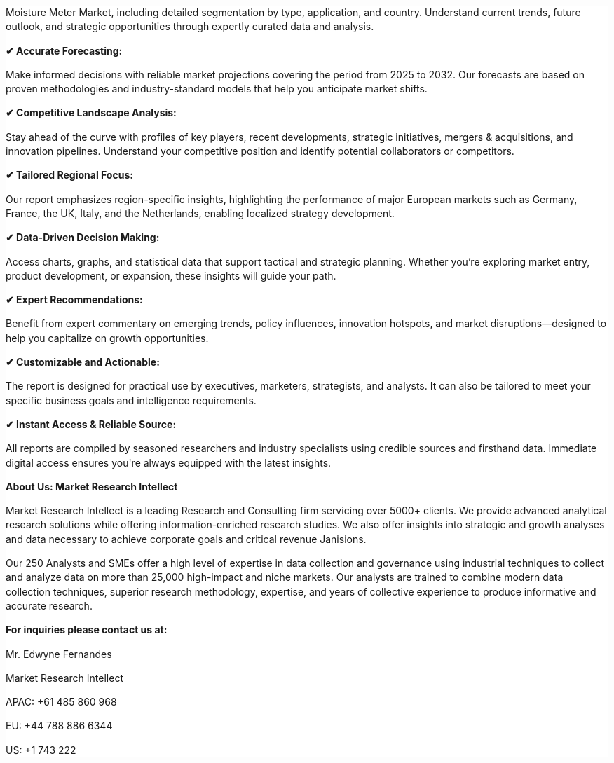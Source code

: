 Moisture Meter Market, including detailed segmentation by type, application, and country. Understand current trends, future outlook, and strategic opportunities through expertly curated data and analysis.</p><p><strong>✔ Accurate Forecasting:</strong></p><p>Make informed decisions with reliable market projections covering the period from 2025 to 2032. Our forecasts are based on proven methodologies and industry-standard models that help you anticipate market shifts.</p><p><strong>✔ Competitive Landscape Analysis:</strong></p><p>Stay ahead of the curve with profiles of key players, recent developments, strategic initiatives, mergers &amp; acquisitions, and innovation pipelines. Understand your competitive position and identify potential collaborators or competitors.</p><p><strong>✔ Tailored Regional Focus:</strong></p><p>Our report emphasizes region-specific insights, highlighting the performance of major European markets such as Germany, France, the UK, Italy, and the Netherlands, enabling localized strategy development.</p><p><strong>✔ Data-Driven Decision Making:</strong></p><p>Access charts, graphs, and statistical data that support tactical and strategic planning. Whether you&rsquo;re exploring market entry, product development, or expansion, these insights will guide your path.</p><p><strong>✔ Expert Recommendations:</strong></p><p>Benefit from expert commentary on emerging trends, policy influences, innovation hotspots, and market disruptions&mdash;designed to help you capitalize on growth opportunities.</p><p><strong>✔ Customizable and Actionable:</strong></p><p>The report is designed for practical use by executives, marketers, strategists, and analysts. It can also be tailored to meet your specific business goals and intelligence requirements.</p><p><strong>✔ Instant Access &amp; Reliable Source:</strong></p><p>All reports are compiled by seasoned researchers and industry specialists using credible sources and firsthand data. Immediate digital access ensures you're always equipped with the latest insights.</p><p><strong><span class="font-[700]">About Us: Market Research Intellect</span></strong></p><p><span class="">Market Research Intellect is a leading Research and Consulting firm servicing over 5000+ clients. We provide advanced analytical research solutions while offering information-enriched research studies.&nbsp;</span>We also offer insights into strategic and growth analyses and data necessary to achieve corporate goals and critical revenue Janisions.</p><p><span class="">Our 250 Analysts and SMEs offer a high level of expertise in data collection and governance using industrial techniques to collect and analyze data on more than 25,000 high-impact and niche markets. Our analysts are trained to combine modern data collection techniques, superior research methodology, expertise, and years of collective experience to produce informative and accurate research.</span></p><p><strong>For inquiries please contact us at:</strong></p><p>Mr. Edwyne Fernandes</p><p>Market Research Intellect</p><p>APAC: +61 485 860 968</p><p>EU: +44 788 886 6344</p><p>US: +1 743 222